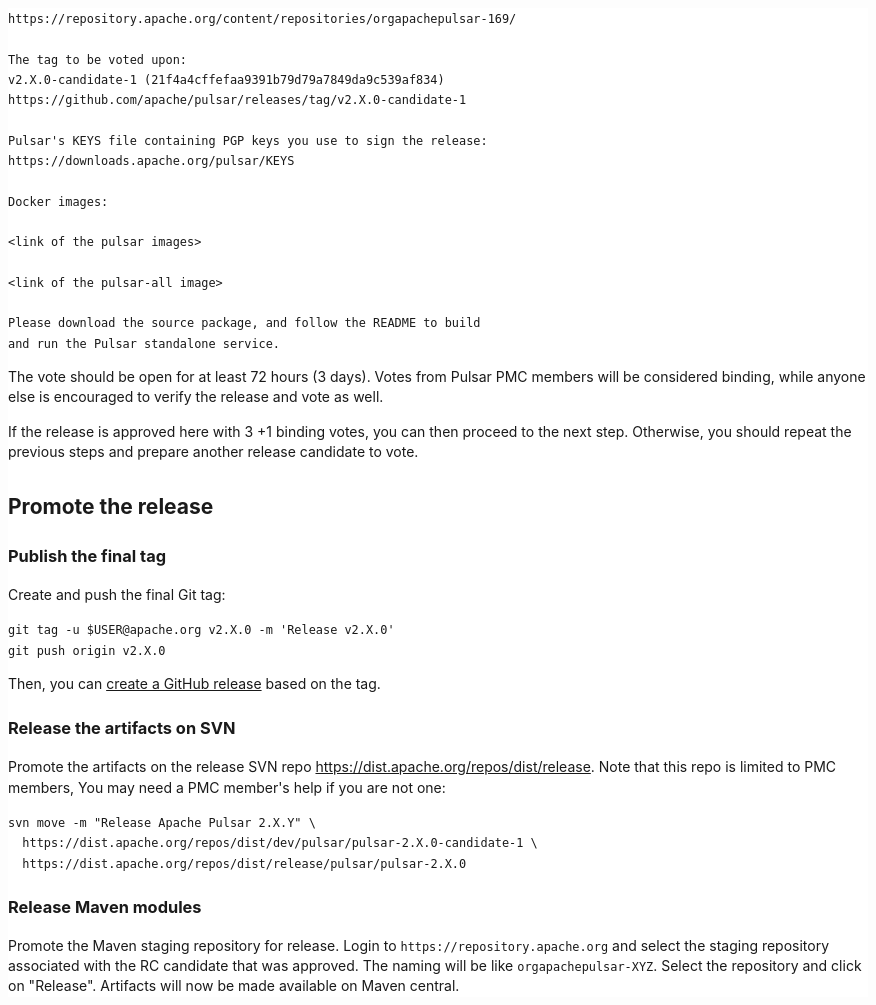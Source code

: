 ```
https://repository.apache.org/content/repositories/orgapachepulsar-169/

The tag to be voted upon:
v2.X.0-candidate-1 (21f4a4cffefaa9391b79d79a7849da9c539af834)
https://github.com/apache/pulsar/releases/tag/v2.X.0-candidate-1

Pulsar's KEYS file containing PGP keys you use to sign the release:
https://downloads.apache.org/pulsar/KEYS

Docker images:

<link of the pulsar images>

<link of the pulsar-all image>

Please download the source package, and follow the README to build
and run the Pulsar standalone service.
```

The vote should be open for at least 72 hours (3 days). Votes from Pulsar PMC members will be considered binding, while anyone else is encouraged to verify the release and vote as well.

If the release is approved here with 3 +1 binding votes, you can then proceed to the next step. Otherwise, you should repeat the previous steps and prepare another release candidate to vote.

## Promote the release

### Publish the final tag

Create and push the final Git tag:

```shell
git tag -u $USER@apache.org v2.X.0 -m 'Release v2.X.0'
git push origin v2.X.0
```

Then, you can [create a GitHub release](https://docs.github.com/en/repositories/releasing-projects-on-github/managing-releases-in-a-repository#creating-a-release) based on the tag.

### Release the artifacts on SVN

Promote the artifacts on the release SVN repo https://dist.apache.org/repos/dist/release. Note that this repo is limited to PMC members, You may need a PMC member's help if you are not one:

```shell
svn move -m "Release Apache Pulsar 2.X.Y" \
  https://dist.apache.org/repos/dist/dev/pulsar/pulsar-2.X.0-candidate-1 \
  https://dist.apache.org/repos/dist/release/pulsar/pulsar-2.X.0
```

### Release Maven modules

Promote the Maven staging repository for release. Login to `https://repository.apache.org` and select the staging repository associated with the RC candidate that was approved. The naming will be like `orgapachepulsar-XYZ`. Select the repository and click on "Release". Artifacts will now be made available on Maven central.

